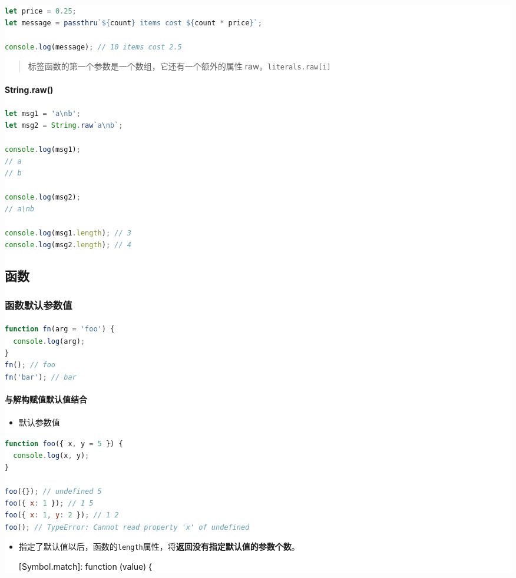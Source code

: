 ```js
let price = 0.25;
let message = passthru`${count} items cost ${count * price}`;

console.log(message); // 10 items cost 2.5
```

> 标签函数的第一个参数是一个数组，它还有一个额外的属性 raw。`literals.raw[i]`

#### String.raw()

```js
let msg1 = 'a\nb';
let msg2 = String.raw`a\nb`;

console.log(msg1);
// a
// b

console.log(msg2);
// a\nb

console.log(msg1.length); // 3
console.log(msg2.length); // 4
```

## 函数

### 函数默认参数值

```js
function fn(arg = 'foo') {
  console.log(arg);
}
fn(); // foo
fn('bar'); // bar
```

#### 与解构赋值默认值结合

- 默认参数值

```js
function foo({ x, y = 5 }) {
  console.log(x, y);
}

foo({}); // undefined 5
foo({ x: 1 }); // 1 5
foo({ x: 1, y: 2 }); // 1 2
foo(); // TypeError: Cannot read property 'x' of undefined
```

- 指定了默认值以后，函数的`length`属性，将**返回没有指定默认值的参数个数**。


  [prefix + 'enhancedObject']: 'foo',
  [Symbol.isConcatSpreadable]: true,
  [Symbol.match]: function (value) {